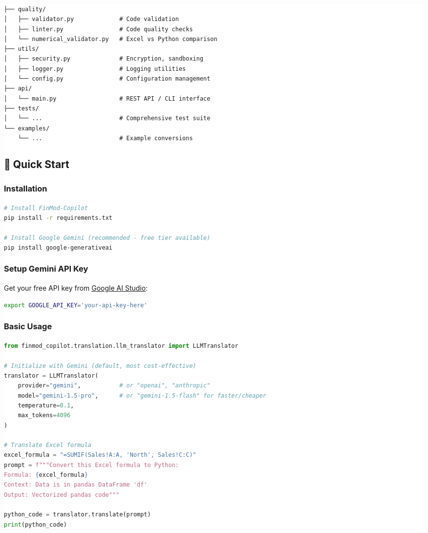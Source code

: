 ```
├── quality/
│   ├── validator.py             # Code validation
│   ├── linter.py                # Code quality checks
│   └── numerical_validator.py   # Excel vs Python comparison
├── utils/
│   ├── security.py              # Encryption, sandboxing
│   ├── logger.py                # Logging utilities
│   └── config.py                # Configuration management
├── api/
│   └── main.py                  # REST API / CLI interface
├── tests/
│   └── ...                      # Comprehensive test suite
└── examples/
    └── ...                      # Example conversions
```

## 🚀 Quick Start

### Installation

```bash
# Install FinMod-Copilot
pip install -r requirements.txt

# Install Google Gemini (recommended - free tier available)
pip install google-generativeai
```

### Setup Gemini API Key

Get your free API key from [Google AI Studio](https://makersuite.google.com/app/apikey):

```bash
export GOOGLE_API_KEY='your-api-key-here'
```

### Basic Usage

```python
from finmod_copilot.translation.llm_translator import LLMTranslator

# Initialize with Gemini (default, most cost-effective)
translator = LLMTranslator(
    provider="gemini",           # or "openai", "anthropic"
    model="gemini-1.5-pro",      # or "gemini-1.5-flash" for faster/cheaper
    temperature=0.1,
    max_tokens=4096
)

# Translate Excel formula
excel_formula = "=SUMIF(Sales!A:A, 'North', Sales!C:C)"
prompt = f"""Convert this Excel formula to Python:
Formula: {excel_formula}
Context: Data is in pandas DataFrame 'df'
Output: Vectorized pandas code"""

python_code = translator.translate(prompt)
print(python_code)
```
